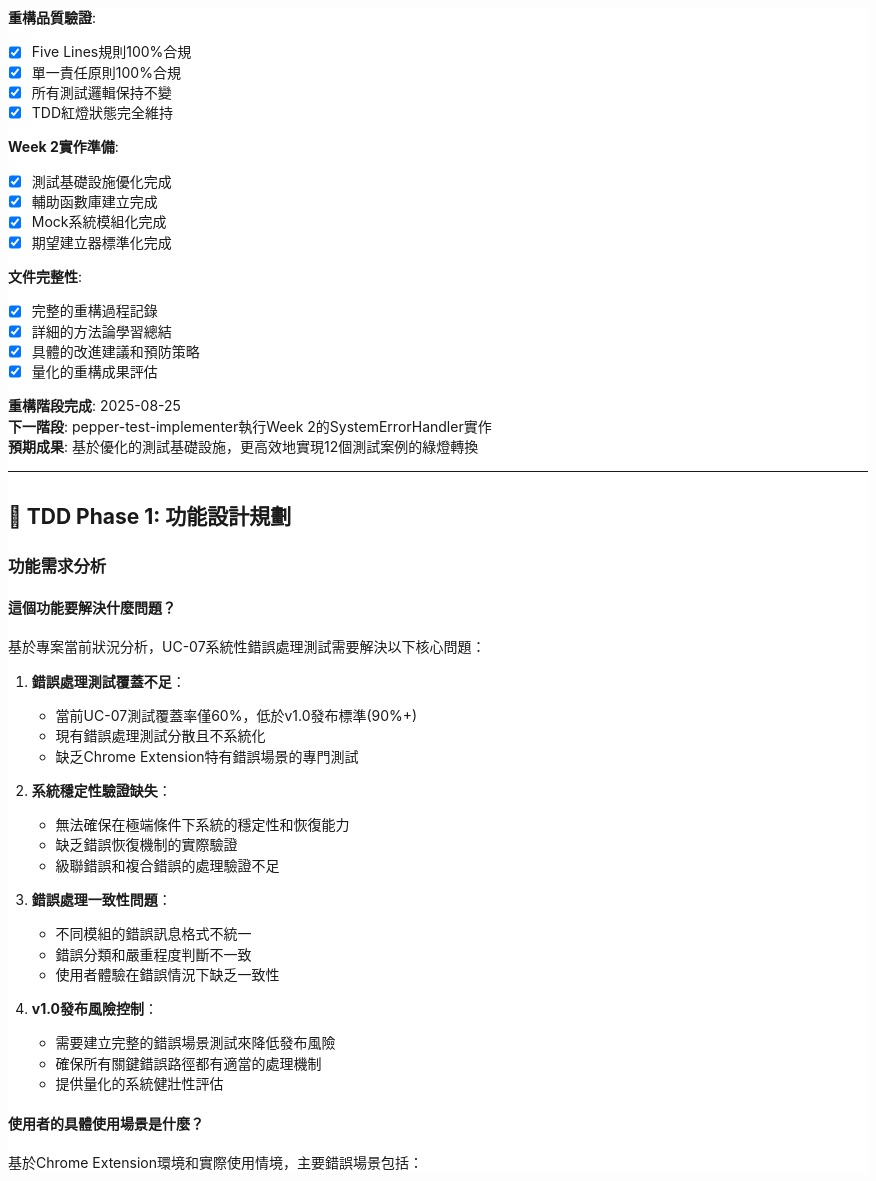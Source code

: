 **重構品質驗證**:
- [x] Five Lines規則100%合規
- [x] 單一責任原則100%合規
- [x] 所有測試邏輯保持不變
- [x] TDD紅燈狀態完全維持

**Week 2實作準備**:
- [x] 測試基礎設施優化完成
- [x] 輔助函數庫建立完成
- [x] Mock系統模組化完成
- [x] 期望建立器標準化完成

**文件完整性**:
- [x] 完整的重構過程記錄
- [x] 詳細的方法論學習總結
- [x] 具體的改進建議和預防策略
- [x] 量化的重構成果評估

**重構階段完成**: 2025-08-25  
**下一階段**: pepper-test-implementer執行Week 2的SystemErrorHandler實作  
**預期成果**: 基於優化的測試基礎設施，更高效地實現12個測試案例的綠燈轉換

---

## 🎯 TDD Phase 1: 功能設計規劃

### 功能需求分析

#### 這個功能要解決什麼問題？

基於專案當前狀況分析，UC-07系統性錯誤處理測試需要解決以下核心問題：

1. **錯誤處理測試覆蓋不足**：
   - 當前UC-07測試覆蓋率僅60%，低於v1.0發布標準(90%+)
   - 現有錯誤處理測試分散且不系統化
   - 缺乏Chrome Extension特有錯誤場景的專門測試

2. **系統穩定性驗證缺失**：
   - 無法確保在極端條件下系統的穩定性和恢復能力
   - 缺乏錯誤恢復機制的實際驗證
   - 級聯錯誤和複合錯誤的處理驗證不足

3. **錯誤處理一致性問題**：
   - 不同模組的錯誤訊息格式不統一
   - 錯誤分類和嚴重程度判斷不一致
   - 使用者體驗在錯誤情況下缺乏一致性

4. **v1.0發布風險控制**：
   - 需要建立完整的錯誤場景測試來降低發布風險
   - 確保所有關鍵錯誤路徑都有適當的處理機制
   - 提供量化的系統健壯性評估

#### 使用者的具體使用場景是什麼？

基於Chrome Extension環境和實際使用情境，主要錯誤場景包括：
